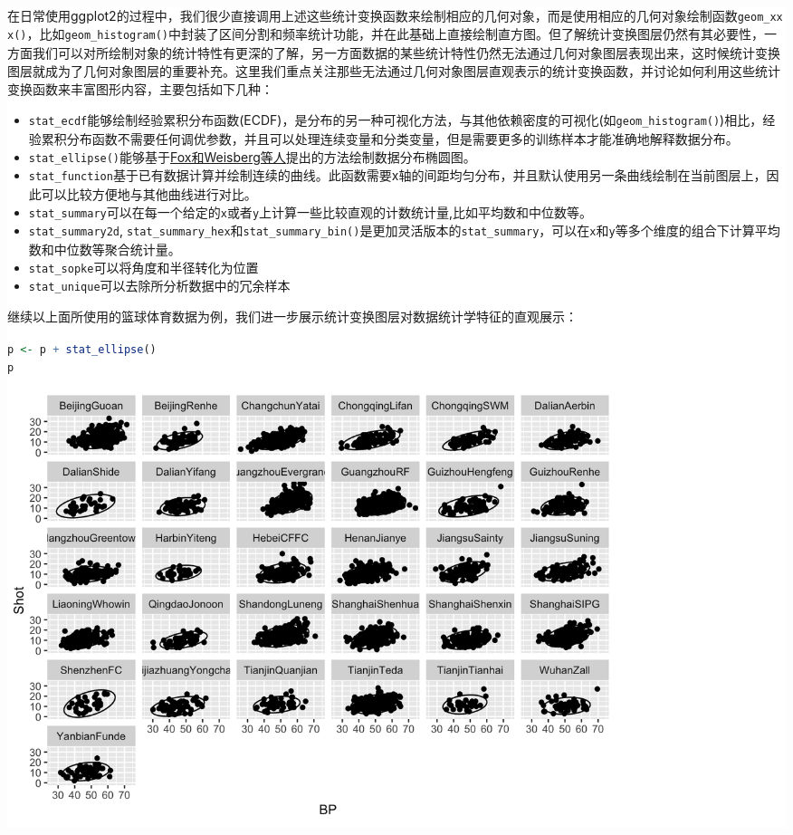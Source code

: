   
在日常使用ggplot2的过程中，我们很少直接调用上述这些统计变换函数来绘制相应的几何对象，而是使用相应的几何对象绘制函数```geom_xxx()```，比如```geom_histogram()```中封装了区间分割和频率统计功能，并在此基础上直接绘制直方图。但了解统计变换图层仍然有其必要性，一方面我们可以对所绘制对象的统计特性有更深的了解，另一方面数据的某些统计特性仍然无法通过几何对象图层表现出来，这时候统计变换图层就成为了几何对象图层的重要补充。这里我们重点关注那些无法通过几何对象图层直观表示的统计变换函数，并讨论如何利用这些统计变换函数来丰富图形内容，主要包括如下几种：

+ ```stat_ecdf```能够绘制经验累积分布函数(ECDF)，是分布的另一种可视化方法，与其他依赖密度的可视化(如```geom_histogram()```)相比，经验累积分布函数不需要任何调优参数，并且可以处理连续变量和分类变量，但是需要更多的训练样本才能准确地解释数据分布。
+ ```stat_ellipse()```能够基于[Fox和Weisberg等人](https://socialsciences.mcmaster.ca/jfox/Books/Companion/)提出的方法绘制数据分布椭圆图。
+ ```stat_function```基于已有数据计算并绘制连续的曲线。此函数需要x轴的间距均匀分布，并且默认使用另一条曲线绘制在当前图层上，因此可以比较方便地与其他曲线进行对比。
+ ```stat_summary```可以在每一个给定的```x```或者```y```上计算一些比较直观的计数统计量,比如平均数和中位数等。
+ ```stat_summary2d```, ```stat_summary_hex```和```stat_summary_bin()```是更加灵活版本的```stat_summary```，可以在```x```和```y```等多个维度的组合下计算平均数和中位数等聚合统计量。
+ ```stat_sopke```可以将角度和半径转化为位置
+ ```stat_unique```可以去除所分析数据中的冗余样本

继续以上面所使用的篮球体育数据为例，我们进一步展示统计变换图层对数据统计学特征的直观展示：




```r
p <- p + stat_ellipse()
p
```

<img src="05-Data_visualization_files/figure-html/unnamed-chunk-2-1.png" width="672" />
